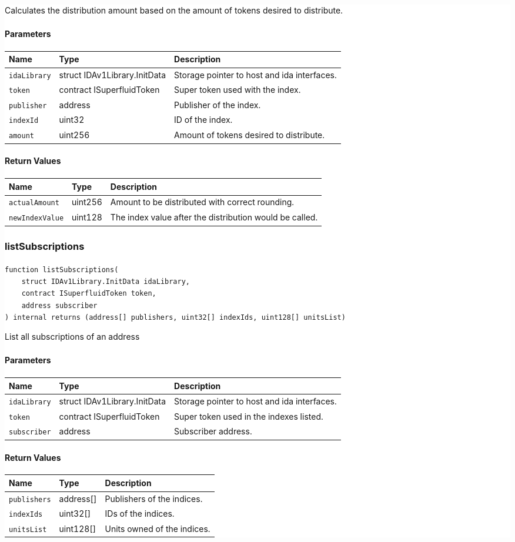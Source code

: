 Calculates the distribution amount based on the amount of tokens desired to distribute.

#### Parameters

| Name | Type | Description |
| :--- | :--- | :---------- |
| `idaLibrary` | struct IDAv1Library.InitData | Storage pointer to host and ida interfaces. |
| `token` | contract ISuperfluidToken | Super token used with the index. |
| `publisher` | address | Publisher of the index. |
| `indexId` | uint32 | ID of the index. |
| `amount` | uint256 | Amount of tokens desired to distribute. |

#### Return Values

| Name | Type | Description |
| :--- | :--- | :---------- |
| `actualAmount` | uint256 | Amount to be distributed with correct rounding. |
| `newIndexValue` | uint128 | The index value after the distribution would be called. |

### listSubscriptions

```solidity
function listSubscriptions(
    struct IDAv1Library.InitData idaLibrary,
    contract ISuperfluidToken token,
    address subscriber
) internal returns (address[] publishers, uint32[] indexIds, uint128[] unitsList)
```

List all subscriptions of an address

#### Parameters

| Name | Type | Description |
| :--- | :--- | :---------- |
| `idaLibrary` | struct IDAv1Library.InitData | Storage pointer to host and ida interfaces. |
| `token` | contract ISuperfluidToken | Super token used in the indexes listed. |
| `subscriber` | address | Subscriber address. |

#### Return Values

| Name | Type | Description |
| :--- | :--- | :---------- |
| `publishers` | address[] | Publishers of the indices. |
| `indexIds` | uint32[] | IDs of the indices. |
| `unitsList` | uint128[] | Units owned of the indices. |
